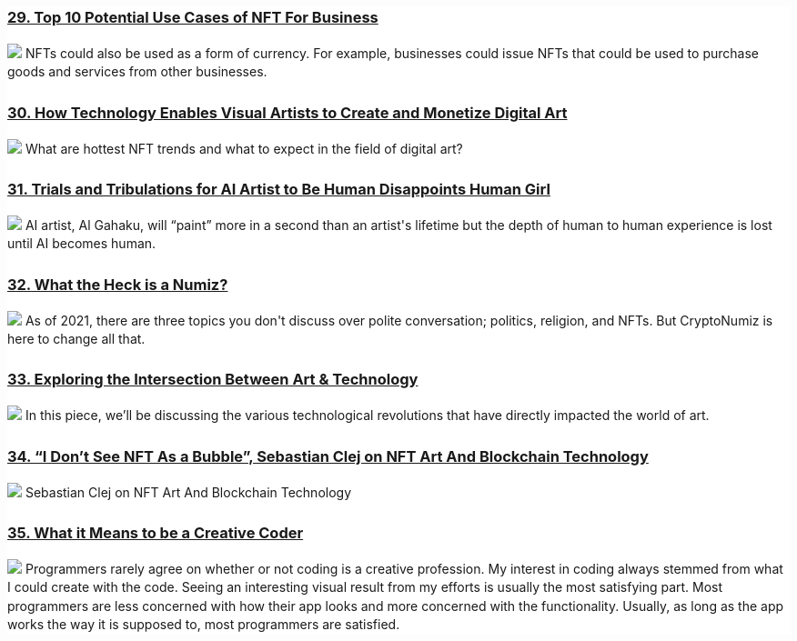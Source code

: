 ### [29. Top 10 Potential Use Cases of NFT For Business](https://hackernoon.com/top-10-potential-use-cases-of-nft-for-business)
![](https://cdn.hackernoon.com/images/XXnVE6wWDdRB1qhxX29XaEtgOA73-at93qdo.jpeg)
NFTs could also be used as a form of currency. For example, businesses could issue NFTs that could be used to purchase goods and services from other businesses.

### [30. How Technology Enables Visual Artists to Create and Monetize Digital Art](https://hackernoon.com/how-technology-enables-visual-artists-to-create-and-monetize-digital-art)
![](https://cdn.hackernoon.com/images/8wlyTs6rS1Ns9rTwC8LtCyE03B52-cz93ykf.jpeg)
What are hottest NFT trends and what to expect in the field of digital art?

### [31. Trials and Tribulations for AI Artist to Be Human Disappoints Human Girl](https://hackernoon.com/trials-and-tribulations-for-ai-artist-to-be-human-disappoints-human-girl-8k3z24in)
![](https://cdn.hackernoon.com/drafts/gvl3yjr.png)
AI artist, Al Gahaku, will “paint” more in a second than an artist's lifetime but the depth of human to human experience is lost until AI becomes human. 

### [32. What the Heck is a Numiz?](https://hackernoon.com/what-the-heck-is-a-numiz-41e32cd)
![](https://cdn.hackernoon.com/images/wb443va6tWfO9ezfAOTebkX324z2-lggo3cq5.jpeg)
As of 2021, there are three topics you don't discuss over polite conversation; politics, religion, and NFTs. But CryptoNumiz is here to change all that.

### [33. Exploring the Intersection Between Art & Technology](https://hackernoon.com/exploring-the-intersection-between-art-and-technology-en1s34fd)
![](https://cdn.hackernoon.com/images/yCKEdNGpGtRCJlxwxa7XCPeX8hP2-if6i34fr.jpeg)
In this piece, we’ll be discussing the various technological
revolutions that have directly impacted the world of art.

### [34. “I Don’t See NFT As a Bubble”, Sebastian Clej on NFT Art And Blockchain Technology](https://hackernoon.com/i-dont-see-nft-as-a-bubble-sebastian-clej-on-nft-art-and-blockchain-technology)
![](https://cdn.hackernoon.com/images/XEwEsoKKiSM0pGjq4dyeehqOfjj2-v3e2ltv.jpeg)
Sebastian Clej on NFT Art And Blockchain Technology

### [35. What it Means to be a Creative Coder](https://hackernoon.com/what-it-means-to-be-a-creative-coder-sk2824sh)
![](https://cdn.hackernoon.com/images/8quy3zvh.jpg)
Programmers rarely agree on whether or not coding is a creative profession. My interest in coding always stemmed from what I could create with the code. Seeing an interesting visual result from my efforts is usually the most satisfying part. Most programmers are less concerned with how their app looks and more concerned with the functionality. Usually, as long as the app works the way it is supposed to, most programmers are satisfied.
